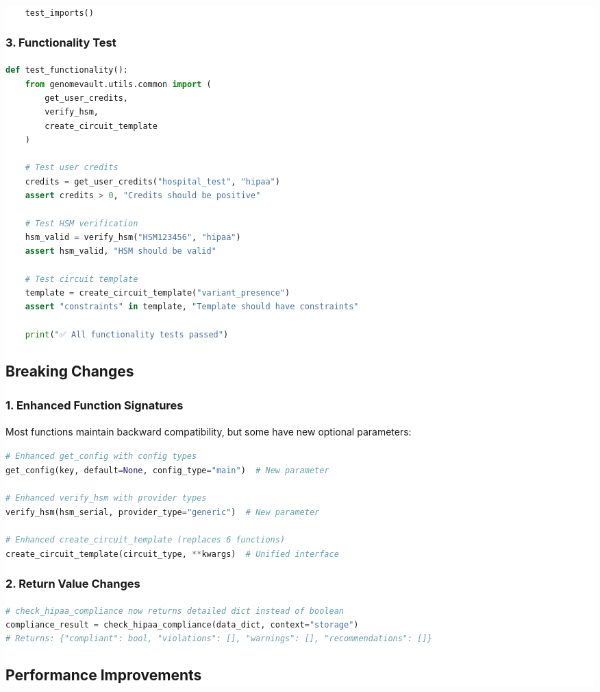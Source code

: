 ```python
    test_imports()
```

### 3. Functionality Test
```python
def test_functionality():
    from genomevault.utils.common import (
        get_user_credits, 
        verify_hsm, 
        create_circuit_template
    )
    
    # Test user credits
    credits = get_user_credits("hospital_test", "hipaa")
    assert credits > 0, "Credits should be positive"
    
    # Test HSM verification
    hsm_valid = verify_hsm("HSM123456", "hipaa")
    assert hsm_valid, "HSM should be valid"
    
    # Test circuit template
    template = create_circuit_template("variant_presence")
    assert "constraints" in template, "Template should have constraints"
    
    print("✅ All functionality tests passed")
```

## Breaking Changes

### 1. Enhanced Function Signatures
Most functions maintain backward compatibility, but some have new optional parameters:

```python
# Enhanced get_config with config types
get_config(key, default=None, config_type="main")  # New parameter

# Enhanced verify_hsm with provider types
verify_hsm(hsm_serial, provider_type="generic")  # New parameter

# Enhanced create_circuit_template (replaces 6 functions)
create_circuit_template(circuit_type, **kwargs)  # Unified interface
```

### 2. Return Value Changes
```python
# check_hipaa_compliance now returns detailed dict instead of boolean
compliance_result = check_hipaa_compliance(data_dict, context="storage")
# Returns: {"compliant": bool, "violations": [], "warnings": [], "recommendations": []}
```

## Performance Improvements
